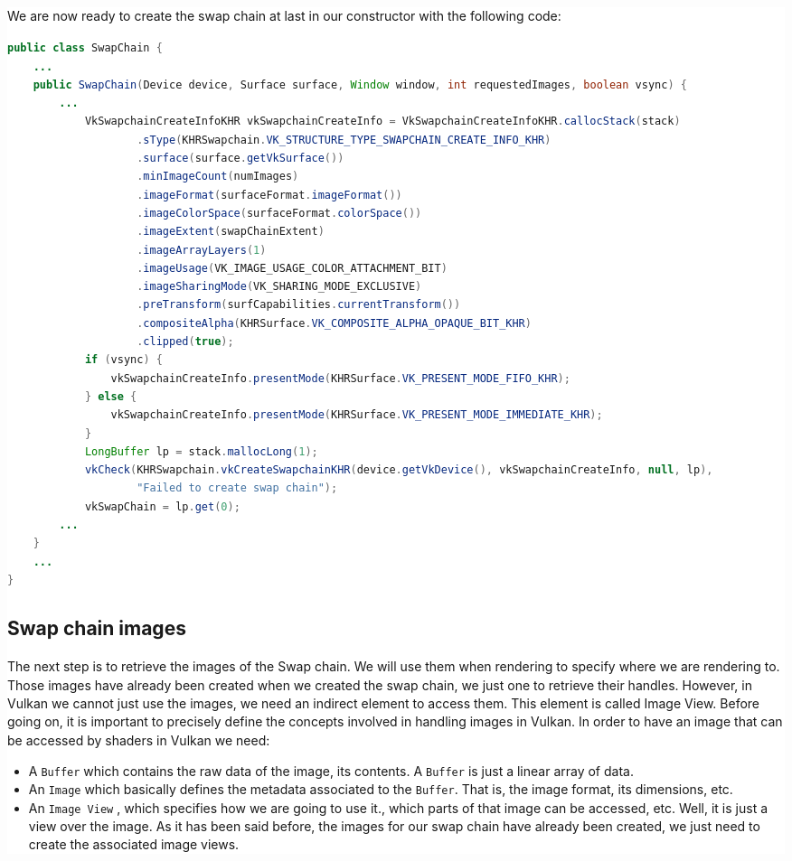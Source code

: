 We are now ready to create the swap chain at last in our constructor with the following code:

```java
public class SwapChain {
    ...
    public SwapChain(Device device, Surface surface, Window window, int requestedImages, boolean vsync) {
        ...
            VkSwapchainCreateInfoKHR vkSwapchainCreateInfo = VkSwapchainCreateInfoKHR.callocStack(stack)
                    .sType(KHRSwapchain.VK_STRUCTURE_TYPE_SWAPCHAIN_CREATE_INFO_KHR)
                    .surface(surface.getVkSurface())
                    .minImageCount(numImages)
                    .imageFormat(surfaceFormat.imageFormat())
                    .imageColorSpace(surfaceFormat.colorSpace())
                    .imageExtent(swapChainExtent)
                    .imageArrayLayers(1)
                    .imageUsage(VK_IMAGE_USAGE_COLOR_ATTACHMENT_BIT)
                    .imageSharingMode(VK_SHARING_MODE_EXCLUSIVE)
                    .preTransform(surfCapabilities.currentTransform())
                    .compositeAlpha(KHRSurface.VK_COMPOSITE_ALPHA_OPAQUE_BIT_KHR)
                    .clipped(true);
            if (vsync) {
                vkSwapchainCreateInfo.presentMode(KHRSurface.VK_PRESENT_MODE_FIFO_KHR);
            } else {
                vkSwapchainCreateInfo.presentMode(KHRSurface.VK_PRESENT_MODE_IMMEDIATE_KHR);
            }
            LongBuffer lp = stack.mallocLong(1);
            vkCheck(KHRSwapchain.vkCreateSwapchainKHR(device.getVkDevice(), vkSwapchainCreateInfo, null, lp),
                    "Failed to create swap chain");
            vkSwapChain = lp.get(0);
        ...
    }
    ...
}
```

## Swap chain images

The next step is to retrieve the images of the Swap chain. We will use them when rendering to specify where we are rendering to. Those images have already been created when we created the swap chain, we just one to retrieve their handles. However, in Vulkan we cannot just use the images, we need an indirect element to access them. This element is called Image View. Before going on, it is important to precisely define the concepts involved in handling images in Vulkan. In order to have an image that can be accessed by shaders in Vulkan we need:

- A `Buffer` which contains the raw data of the image, its contents. A `Buffer` is just a linear array of data.
- An `Image`  which basically defines the metadata associated to the `Buffer`. That is, the image format, its dimensions, etc.
- An `Image View` , which specifies how we are going to use it., which parts of that image can be accessed, etc.  Well, it is just a view over the image. As it has been said before, the images for our swap chain have already been created, we just need to create the associated image views.
